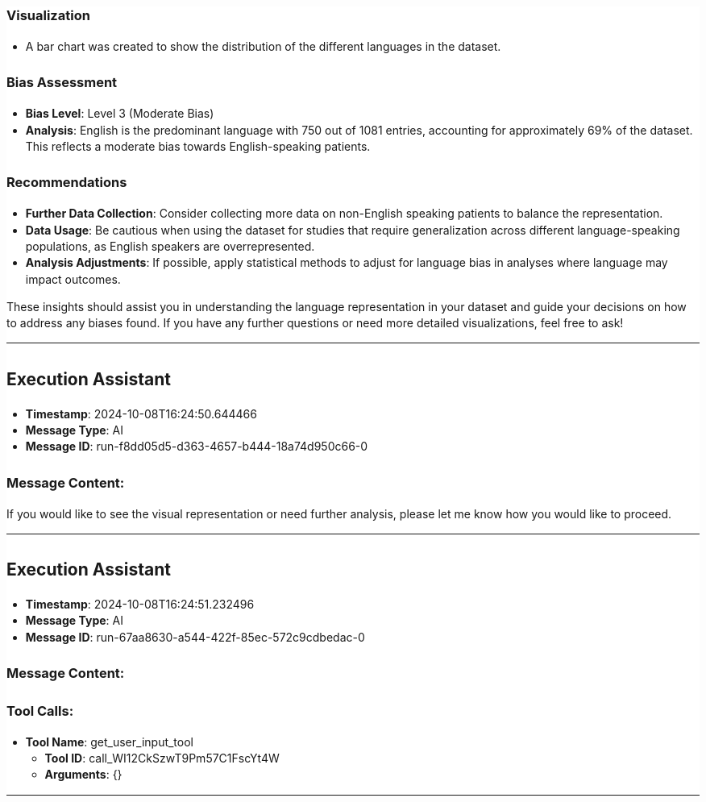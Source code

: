 ### Visualization

- A bar chart was created to show the distribution of the different languages in the dataset.

### Bias Assessment

- **Bias Level**: Level 3 (Moderate Bias)
- **Analysis**: English is the predominant language with 750 out of 1081 entries, accounting for approximately 69% of the dataset. This reflects a moderate bias towards English-speaking patients.
  
### Recommendations

- **Further Data Collection**: Consider collecting more data on non-English speaking patients to balance the representation.
- **Data Usage**: Be cautious when using the dataset for studies that require generalization across different language-speaking populations, as English speakers are overrepresented.
- **Analysis Adjustments**: If possible, apply statistical methods to adjust for language bias in analyses where language may impact outcomes.

These insights should assist you in understanding the language representation in your dataset and guide your decisions on how to address any biases found. If you have any further questions or need more detailed visualizations, feel free to ask!


---

## Execution Assistant
- **Timestamp**: 2024-10-08T16:24:50.644466
- **Message Type**: AI
- **Message ID**: run-f8dd05d5-d363-4657-b444-18a74d950c66-0

### Message Content:

If you would like to see the visual representation or need further analysis, please let me know how you would like to proceed.


---

## Execution Assistant
- **Timestamp**: 2024-10-08T16:24:51.232496
- **Message Type**: AI
- **Message ID**: run-67aa8630-a544-422f-85ec-572c9cdbedac-0

### Message Content:



### Tool Calls:
- **Tool Name**: get_user_input_tool
  - **Tool ID**: call_WI12CkSzwT9Pm57C1FscYt4W
  - **Arguments**: {}

---